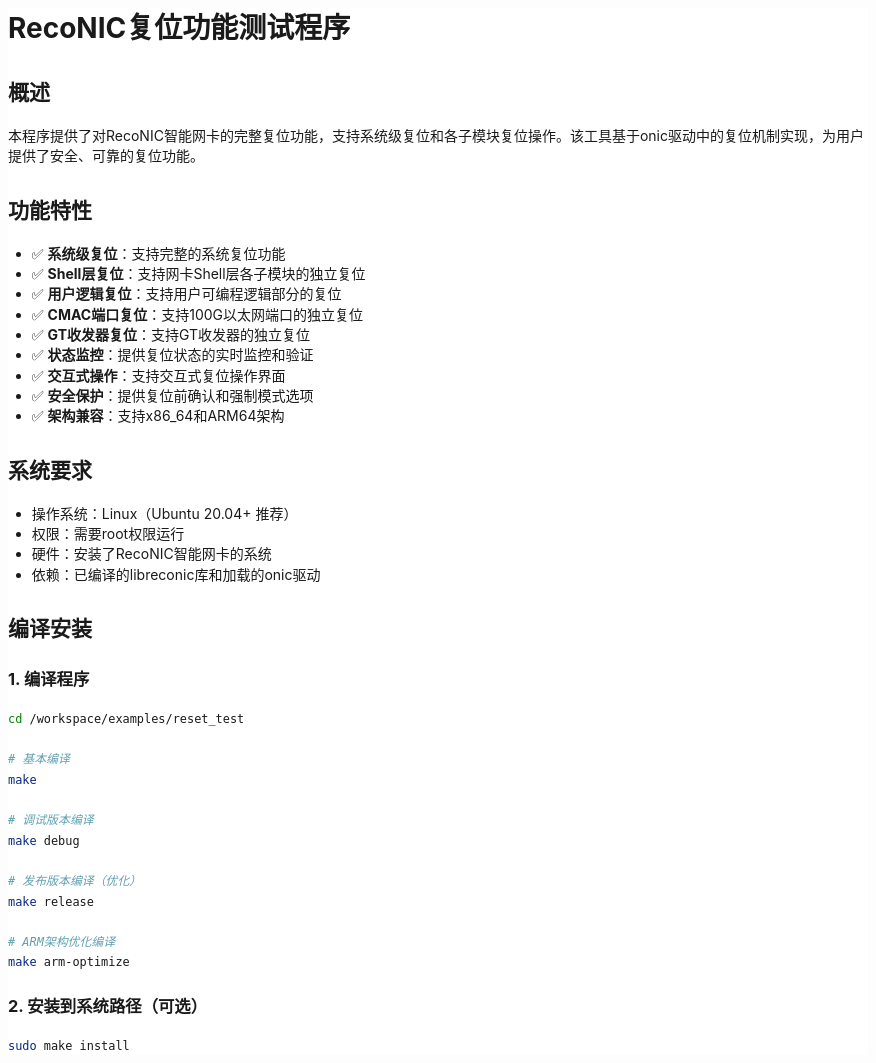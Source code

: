 # RecoNIC复位功能测试程序

## 概述

本程序提供了对RecoNIC智能网卡的完整复位功能，支持系统级复位和各子模块复位操作。该工具基于onic驱动中的复位机制实现，为用户提供了安全、可靠的复位功能。

## 功能特性

- ✅ **系统级复位**：支持完整的系统复位功能
- ✅ **Shell层复位**：支持网卡Shell层各子模块的独立复位
- ✅ **用户逻辑复位**：支持用户可编程逻辑部分的复位
- ✅ **CMAC端口复位**：支持100G以太网端口的独立复位
- ✅ **GT收发器复位**：支持GT收发器的独立复位
- ✅ **状态监控**：提供复位状态的实时监控和验证
- ✅ **交互式操作**：支持交互式复位操作界面
- ✅ **安全保护**：提供复位前确认和强制模式选项
- ✅ **架构兼容**：支持x86_64和ARM64架构

## 系统要求

- 操作系统：Linux（Ubuntu 20.04+ 推荐）
- 权限：需要root权限运行
- 硬件：安装了RecoNIC智能网卡的系统
- 依赖：已编译的libreconic库和加载的onic驱动

## 编译安装

### 1. 编译程序

```bash
cd /workspace/examples/reset_test

# 基本编译
make

# 调试版本编译
make debug

# 发布版本编译（优化）
make release

# ARM架构优化编译
make arm-optimize
```

### 2. 安装到系统路径（可选）

```bash
sudo make install
```
